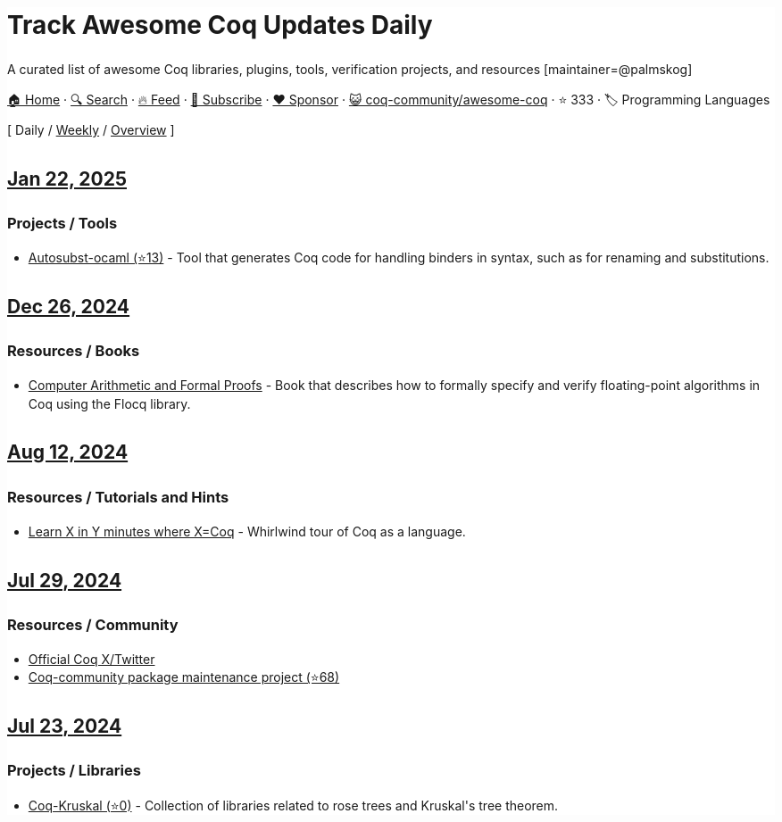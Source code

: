 # Track Awesome Coq Updates Daily

A curated list of awesome Coq libraries, plugins, tools, verification projects, and resources [maintainer=@palmskog]

[🏠 Home](/README.md) · [🔍 Search](https://www.trackawesomelist.com/search/) · [🔥 Feed](https://www.trackawesomelist.com/coq-community/awesome-coq/rss.xml) · [📮 Subscribe](https://trackawesomelist.us17.list-manage.com/subscribe?u=d2f0117aa829c83a63ec63c2f&id=36a103854c) · [❤️  Sponsor](https://github.com/sponsors/theowenyoung) · [😺 coq-community/awesome-coq](https://github.com/coq-community/awesome-coq) · ⭐ 333 · 🏷️ Programming Languages

[ Daily / [Weekly](/content/coq-community/awesome-coq/week/README.md) / [Overview](/content/coq-community/awesome-coq/readme/README.md) ]

## [Jan 22, 2025](/content/2025/01/22/README.md)

### Projects / Tools

*   [Autosubst-ocaml (⭐13)](https://github.com/uds-psl/autosubst-ocaml) - Tool that generates Coq code for handling binders in syntax, such as for renaming and substitutions.

## [Dec 26, 2024](/content/2024/12/26/README.md)

### Resources / Books

*   [Computer Arithmetic and Formal Proofs](https://www.sciencedirect.com/book/9781785481123/computer-arithmetic-and-formal-proofs) - Book that describes how to formally specify and verify floating-point algorithms in Coq using the Flocq library.

## [Aug 12, 2024](/content/2024/08/12/README.md)

### Resources / Tutorials and Hints

*   [Learn X in Y minutes where X=Coq](https://learnxinyminutes.com/docs/coq/) - Whirlwind tour of Coq as a language.

## [Jul 29, 2024](/content/2024/07/29/README.md)

### Resources / Community

*   [Official Coq X/Twitter](https://x.com/CoqLang)
*   [Coq-community package maintenance project (⭐68)](https://github.com/coq-community/manifesto)

## [Jul 23, 2024](/content/2024/07/23/README.md)

### Projects / Libraries

*   [Coq-Kruskal (⭐0)](https://github.com/DmxLarchey/Coq-Kruskal) - Collection of libraries related to rose trees and Kruskal's tree theorem.
